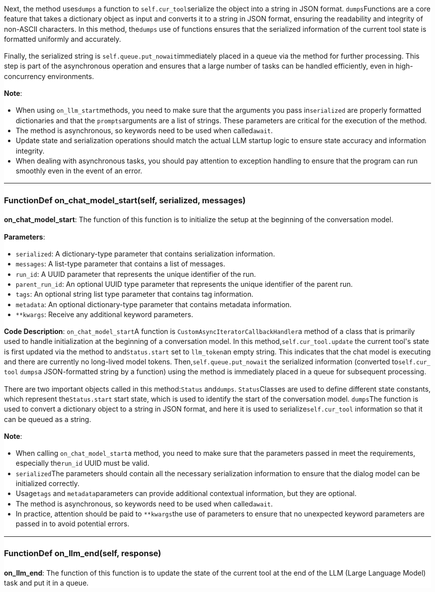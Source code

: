 Next, the method uses`dumps` a function to `self.cur_tool`serialize the object into a string in JSON format. `dumps`Functions are a core feature that takes a dictionary object as input and converts it to a string in JSON format, ensuring the readability and integrity of non-ASCII characters. In this method, the`dumps` use of functions ensures that the serialized information of the current tool state is formatted uniformly and accurately. 

Finally, the serialized string is `self.queue.put_nowait`immediately placed in a queue via the method for further processing. This step is part of the asynchronous operation and ensures that a large number of tasks can be handled efficiently, even in high-concurrency environments. 

**Note**:
- When using `on_llm_start`methods, you need to make sure that the arguments you pass in`serialized` are properly formatted dictionaries and that the `prompts`arguments are a list of strings. These parameters are critical for the execution of the method. 
- The method is asynchronous, so keywords need to be used when called`await`. 
- Update state and serialization operations should match the actual LLM startup logic to ensure state accuracy and information integrity.
- When dealing with asynchronous tasks, you should pay attention to exception handling to ensure that the program can run smoothly even in the event of an error.
***
### FunctionDef on_chat_model_start(self, serialized, messages)
**on_chat_model_start**: The function of this function is to initialize the setup at the beginning of the conversation model. 

**Parameters**:
- `serialized`: A dictionary-type parameter that contains serialization information.
- `messages`: A list-type parameter that contains a list of messages.
- `run_id`: A UUID parameter that represents the unique identifier of the run.
- `parent_run_id`: An optional UUID type parameter that represents the unique identifier of the parent run.
- `tags`: An optional string list type parameter that contains tag information.
- `metadata`: An optional dictionary-type parameter that contains metadata information.
- `**kwargs`: Receive any additional keyword parameters.

**Code Description**:
`on_chat_model_start`A function is `CustomAsyncIteratorCallbackHandler`a method of a class that is primarily used to handle initialization at the beginning of a conversation model. In this method,`self.cur_tool.update` the current tool's state is first updated via the method to and`Status.start` set to `llm_token`an empty string. This indicates that the chat model is executing and there are currently no long-lived model tokens. Then,`self.queue.put_nowait` the serialized information (converted to`self.cur_tool` `dumps`a JSON-formatted string by a function) using the method is immediately placed in a queue for subsequent processing. 

There are two important objects called in this method:`Status` and`dumps`. `Status`Classes are used to define different state constants, which represent the`Status.start` start state, which is used to identify the start of the conversation model. `dumps`The function is used to convert a dictionary object to a string in JSON format, and here it is used to serialize`self.cur_tool` information so that it can be queued as a string. 

**Note**:
- When calling `on_chat_model_start`a method, you need to make sure that the parameters passed in meet the requirements, especially the`run_id` UUID must be valid. 
- `serialized`The parameters should contain all the necessary serialization information to ensure that the dialog model can be initialized correctly.
- Usage`tags` and `metadata`parameters can provide additional contextual information, but they are optional. 
- The method is asynchronous, so keywords need to be used when called`await`. 
- In practice, attention should be paid to `**kwargs`the use of parameters to ensure that no unexpected keyword parameters are passed in to avoid potential errors. 
***
### FunctionDef on_llm_end(self, response)
**on_llm_end**: The function of this function is to update the state of the current tool at the end of the LLM (Large Language Model) task and put it in a queue. 
